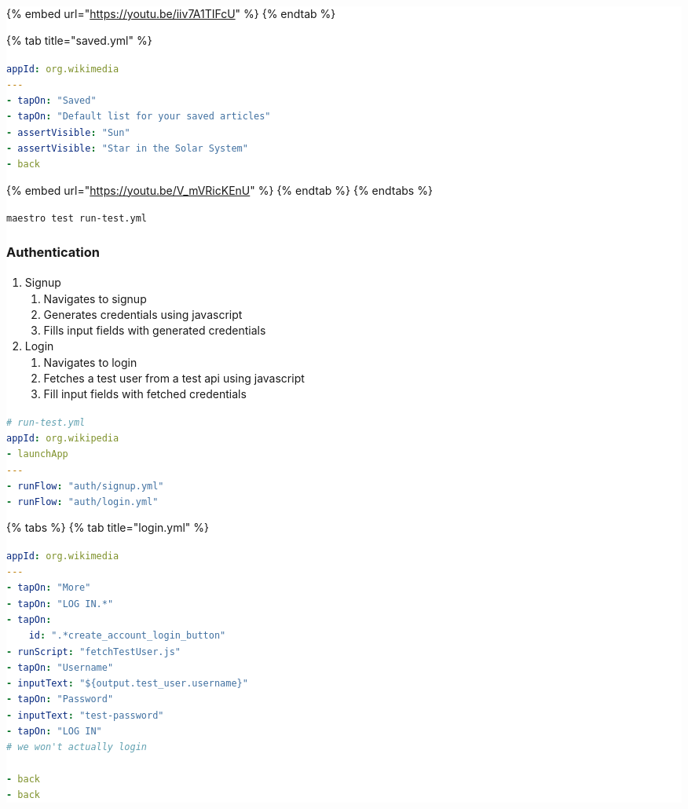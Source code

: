 {% embed url="https://youtu.be/iiv7A1TIFcU" %}
{% endtab %}

{% tab title="saved.yml" %}
```yaml
appId: org.wikimedia
---
- tapOn: "Saved"
- tapOn: "Default list for your saved articles"
- assertVisible: "Sun"
- assertVisible: "Star in the Solar System"
- back
```

{% embed url="https://youtu.be/V_mVRicKEnU" %}
{% endtab %}
{% endtabs %}

```sh
maestro test run-test.yml
```

### Authentication

1. Signup
   1. Navigates to signup
   2. Generates credentials using javascript
   3. Fills input fields with generated credentials
2. Login
   1. Navigates to login
   2. Fetches a test user from a test api using javascript
   3. Fill input fields with fetched credentials

```yaml
# run-test.yml
appId: org.wikipedia
- launchApp
---
- runFlow: "auth/signup.yml"
- runFlow: "auth/login.yml"
```

{% tabs %}
{% tab title="login.yml" %}
```yaml
appId: org.wikimedia
---
- tapOn: "More"
- tapOn: "LOG IN.*"
- tapOn:
    id: ".*create_account_login_button"
- runScript: "fetchTestUser.js"
- tapOn: "Username"
- inputText: "${output.test_user.username}"
- tapOn: "Password"
- inputText: "test-password"
- tapOn: "LOG IN"
# we won't actually login

- back
- back
```
